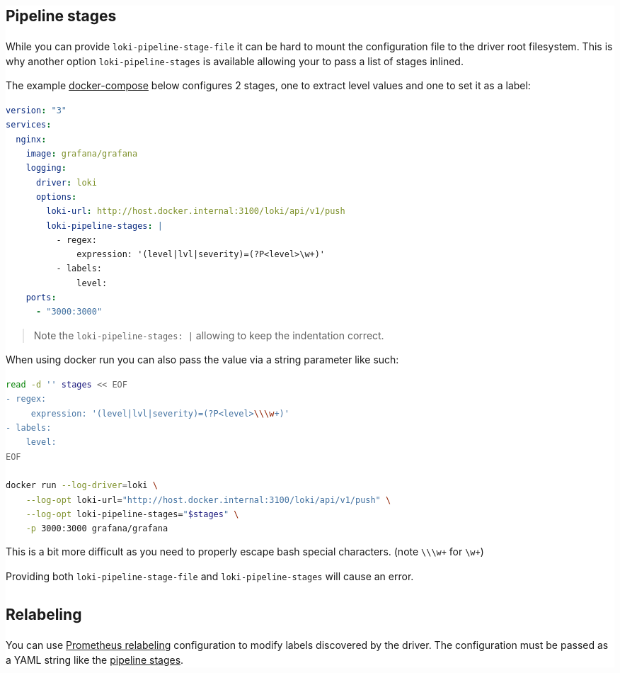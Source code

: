 ## Pipeline stages

While you can provide `loki-pipeline-stage-file` it can be hard to mount the configuration file to the driver root filesystem.
This is why another option `loki-pipeline-stages` is available allowing your to pass a list of stages inlined.

The example [docker-compose](https://github.com/grafana/loki/blob/master/cmd/docker-driver/docker-compose.yaml) below configures 2 stages, one to extract level values and one to set it as a label:

```yaml
version: "3"
services:
  nginx:
    image: grafana/grafana
    logging:
      driver: loki
      options:
        loki-url: http://host.docker.internal:3100/loki/api/v1/push
        loki-pipeline-stages: |
          - regex:
              expression: '(level|lvl|severity)=(?P<level>\w+)'
          - labels:
              level:
    ports:
      - "3000:3000"
```

> Note the `loki-pipeline-stages: |` allowing to keep the indentation correct.

When using docker run you can also pass the value via a string parameter like such:

```bash
read -d '' stages << EOF
- regex:
     expression: '(level|lvl|severity)=(?P<level>\\\w+)'
- labels:
    level:
EOF

docker run --log-driver=loki \
    --log-opt loki-url="http://host.docker.internal:3100/loki/api/v1/push" \
    --log-opt loki-pipeline-stages="$stages" \
    -p 3000:3000 grafana/grafana
```

This is a bit more difficult as you need to properly escape bash special characters. (note `\\\w+` for `\w+`)

Providing both `loki-pipeline-stage-file` and `loki-pipeline-stages` will cause an error.

## Relabeling

You can use [Prometheus relabeling](https://prometheus.io/docs/prometheus/latest/configuration/configuration/#relabel_config) configuration to modify labels discovered by the driver. The configuration must be passed as a YAML string like the [pipeline stages](#pipeline-stages).
